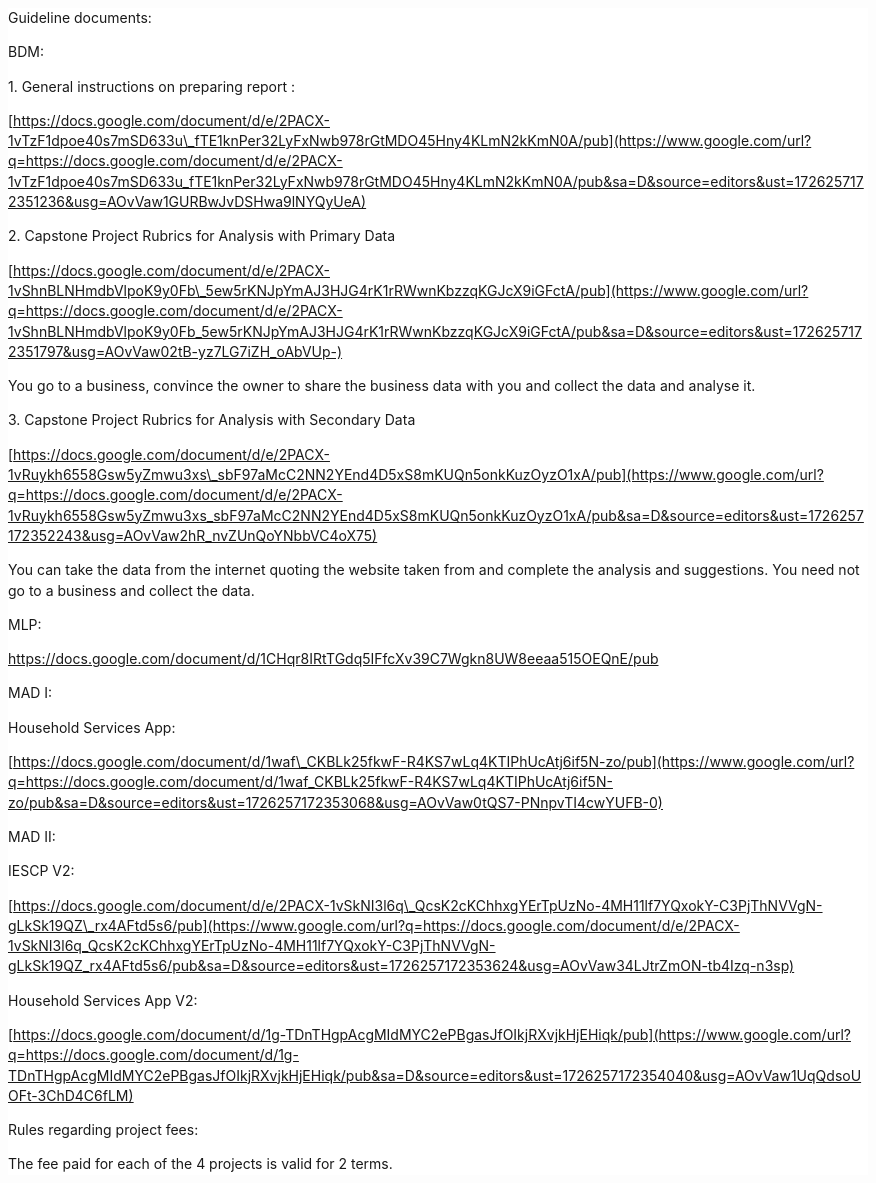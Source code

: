 Guideline documents:

BDM:

1\. General instructions on preparing report :

[https://docs.google.com/document/d/e/2PACX-1vTzF1dpoe40s7mSD633u\_fTE1knPer32LyFxNwb978rGtMDO45Hny4KLmN2kKmN0A/pub](https://www.google.com/url?q=https://docs.google.com/document/d/e/2PACX-1vTzF1dpoe40s7mSD633u_fTE1knPer32LyFxNwb978rGtMDO45Hny4KLmN2kKmN0A/pub&sa=D&source=editors&ust=1726257172351236&usg=AOvVaw1GURBwJvDSHwa9lNYQyUeA)

2\. Capstone Project Rubrics for Analysis with Primary Data

[https://docs.google.com/document/d/e/2PACX-1vShnBLNHmdbVlpoK9y0Fb\_5ew5rKNJpYmAJ3HJG4rK1rRWwnKbzzqKGJcX9iGFctA/pub](https://www.google.com/url?q=https://docs.google.com/document/d/e/2PACX-1vShnBLNHmdbVlpoK9y0Fb_5ew5rKNJpYmAJ3HJG4rK1rRWwnKbzzqKGJcX9iGFctA/pub&sa=D&source=editors&ust=1726257172351797&usg=AOvVaw02tB-yz7LG7iZH_oAbVUp-)

You go to a business, convince the owner to share the business data with you and collect the data and analyse it.

3\. Capstone Project Rubrics for Analysis with Secondary Data

[https://docs.google.com/document/d/e/2PACX-1vRuykh6558Gsw5yZmwu3xs\_sbF97aMcC2NN2YEnd4D5xS8mKUQn5onkKuzOyzO1xA/pub](https://www.google.com/url?q=https://docs.google.com/document/d/e/2PACX-1vRuykh6558Gsw5yZmwu3xs_sbF97aMcC2NN2YEnd4D5xS8mKUQn5onkKuzOyzO1xA/pub&sa=D&source=editors&ust=1726257172352243&usg=AOvVaw2hR_nvZUnQoYNbbVC4oX75)

You can take the data from the internet quoting the website taken from and complete the analysis and suggestions. You need not go to a business and collect the data.

MLP:

https://docs.google.com/document/d/1CHqr8IRtTGdq5IFfcXv39C7Wgkn8UW8eeaa515OEQnE/pub

MAD I:

Household Services App:

[https://docs.google.com/document/d/1waf\_CKBLk25fkwF-R4KS7wLq4KTIPhUcAtj6if5N-zo/pub](https://www.google.com/url?q=https://docs.google.com/document/d/1waf_CKBLk25fkwF-R4KS7wLq4KTIPhUcAtj6if5N-zo/pub&sa=D&source=editors&ust=1726257172353068&usg=AOvVaw0tQS7-PNnpvTI4cwYUFB-0)

MAD II:

IESCP V2:

[https://docs.google.com/document/d/e/2PACX-1vSkNI3l6q\_QcsK2cKChhxgYErTpUzNo-4MH11lf7YQxokY-C3PjThNVVgN-gLkSk19QZ\_rx4AFtd5s6/pub](https://www.google.com/url?q=https://docs.google.com/document/d/e/2PACX-1vSkNI3l6q_QcsK2cKChhxgYErTpUzNo-4MH11lf7YQxokY-C3PjThNVVgN-gLkSk19QZ_rx4AFtd5s6/pub&sa=D&source=editors&ust=1726257172353624&usg=AOvVaw34LJtrZmON-tb4Izq-n3sp)

Household Services App V2:

[https://docs.google.com/document/d/1g-TDnTHgpAcgMIdMYC2ePBgasJfOIkjRXvjkHjEHiqk/pub](https://www.google.com/url?q=https://docs.google.com/document/d/1g-TDnTHgpAcgMIdMYC2ePBgasJfOIkjRXvjkHjEHiqk/pub&sa=D&source=editors&ust=1726257172354040&usg=AOvVaw1UqQdsoUOFt-3ChD4C6fLM)

Rules regarding project fees:

The fee paid for each of the 4 projects is valid for 2 terms.

